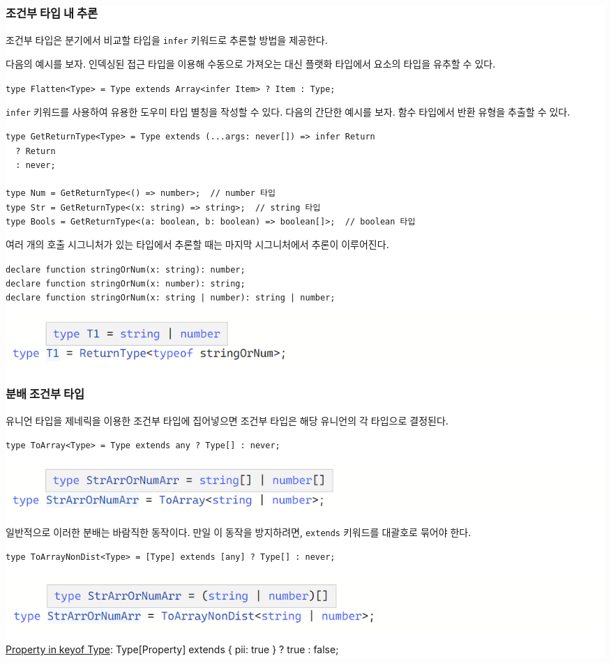 ### 조건부 타입 내 추론

조건부 타입은 분기에서 비교할 타입을 `infer` 키워드로 추론할 방법을 제공한다.

다음의 예시를 보자. 인덱싱된 접근 타입을 이용해 수동으로 가져오는 대신 플랫화 타입에서 요소의 타입을 유추할 수 있다.

```tsx
type Flatten<Type> = Type extends Array<infer Item> ? Item : Type;
```

`infer` 키워드를 사용하여 유용한 도우미 타입 별칭을 작성할 수 있다. 다음의 간단한 예시를 보자. 함수 타입에서 반환 유형을 추출할 수 있다.

```tsx
type GetReturnType<Type> = Type extends (...args: never[]) => infer Return
  ? Return
  : never;

type Num = GetReturnType<() => number>;  // number 타입
type Str = GetReturnType<(x: string) => string>;  // string 타입
type Bools = GetReturnType<(a: boolean, b: boolean) => boolean[]>;  // boolean 타입
```

여러 개의 호출 시그니처가 있는 타입에서 추론할 때는 마지막 시그니처에서 추론이 이루어진다.

```tsx
declare function stringOrNum(x: string): number;
declare function stringOrNum(x: number): string;
declare function stringOrNum(x: string | number): string | number;
```

![ ](./images/conditional4.png)

### 분배 조건부 타입

유니언 타입을 제네릭을 이용한 조건부 타입에 집어넣으면 조건부 타입은 해당 유니언의 각 타입으로 결정된다.

```tsx
type ToArray<Type> = Type extends any ? Type[] : never;
```

![ ](./images/conditional5.png)

일반적으로 이러한 분배는 바람직한 동작이다. 만일 이 동작을 방지하려면, `extends` 키워드를 대괄호로 묶어야 한다.

```tsx
type ToArrayNonDist<Type> = [Type] extends [any] ? Type[] : never;
```

![ ](./images/conditional6.png)


  [Property in keyof Type]: boolean;
  [Property in keyof Type]: Type[Property] extends { pii: true } ? true : false;